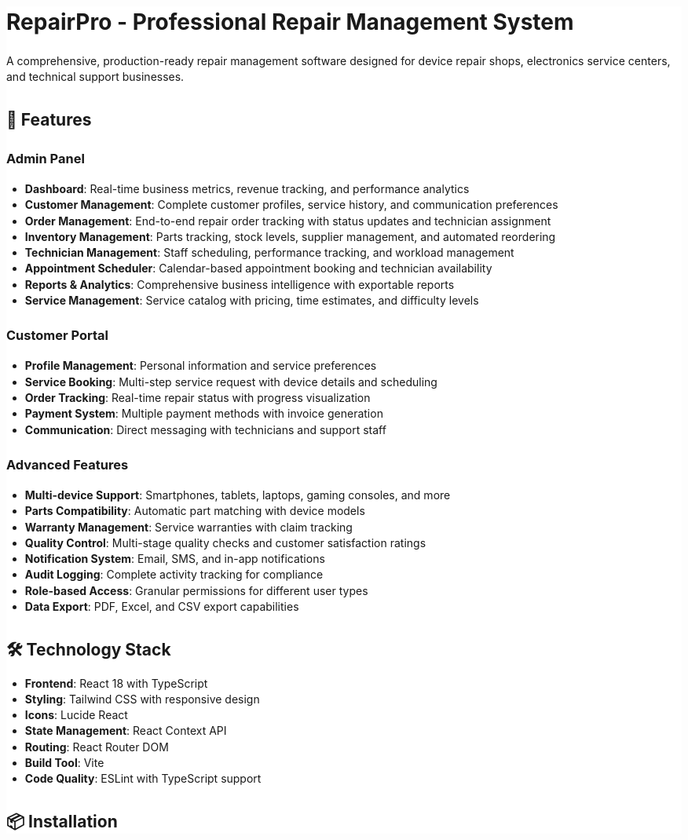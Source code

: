 # RepairPro - Professional Repair Management System

A comprehensive, production-ready repair management software designed for device repair shops, electronics service centers, and technical support businesses.

## 🚀 Features

### Admin Panel
- **Dashboard**: Real-time business metrics, revenue tracking, and performance analytics
- **Customer Management**: Complete customer profiles, service history, and communication preferences
- **Order Management**: End-to-end repair order tracking with status updates and technician assignment
- **Inventory Management**: Parts tracking, stock levels, supplier management, and automated reordering
- **Technician Management**: Staff scheduling, performance tracking, and workload management
- **Appointment Scheduler**: Calendar-based appointment booking and technician availability
- **Reports & Analytics**: Comprehensive business intelligence with exportable reports
- **Service Management**: Service catalog with pricing, time estimates, and difficulty levels

### Customer Portal
- **Profile Management**: Personal information and service preferences
- **Service Booking**: Multi-step service request with device details and scheduling
- **Order Tracking**: Real-time repair status with progress visualization
- **Payment System**: Multiple payment methods with invoice generation
- **Communication**: Direct messaging with technicians and support staff

### Advanced Features
- **Multi-device Support**: Smartphones, tablets, laptops, gaming consoles, and more
- **Parts Compatibility**: Automatic part matching with device models
- **Warranty Management**: Service warranties with claim tracking
- **Quality Control**: Multi-stage quality checks and customer satisfaction ratings
- **Notification System**: Email, SMS, and in-app notifications
- **Audit Logging**: Complete activity tracking for compliance
- **Role-based Access**: Granular permissions for different user types
- **Data Export**: PDF, Excel, and CSV export capabilities

## 🛠 Technology Stack

- **Frontend**: React 18 with TypeScript
- **Styling**: Tailwind CSS with responsive design
- **Icons**: Lucide React
- **State Management**: React Context API
- **Routing**: React Router DOM
- **Build Tool**: Vite
- **Code Quality**: ESLint with TypeScript support

## 📦 Installation
